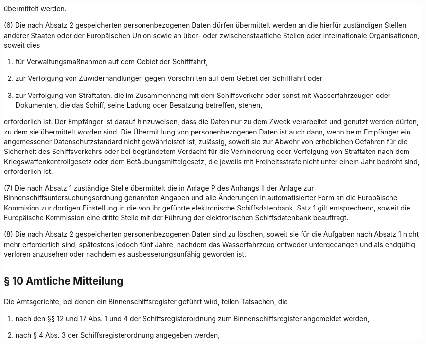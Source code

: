 
übermittelt werden.

(6) Die nach Absatz 2 gespeicherten personenbezogenen Daten dürfen
übermittelt werden an die hierfür zuständigen Stellen anderer Staaten
oder der Europäischen Union sowie an über- oder zwischenstaatliche
Stellen oder internationale Organisationen, soweit dies

1.  für Verwaltungsmaßnahmen auf dem Gebiet der Schifffahrt,


2.  zur Verfolgung von Zuwiderhandlungen gegen Vorschriften auf dem Gebiet
    der Schifffahrt oder


3.  zur Verfolgung von Straftaten, die im Zusammenhang mit dem
    Schiffsverkehr oder sonst mit Wasserfahrzeugen oder Dokumenten, die
    das Schiff, seine Ladung oder Besatzung betreffen, stehen,



erforderlich ist. Der Empfänger ist darauf hinzuweisen, dass die Daten
nur zu dem Zweck verarbeitet und genutzt werden dürfen, zu dem sie
übermittelt worden sind. Die Übermittlung von personenbezogenen Daten
ist auch dann, wenn beim Empfänger ein angemessener
Datenschutzstandard nicht gewährleistet ist, zulässig, soweit sie zur
Abwehr von erheblichen Gefahren für die Sicherheit des Schiffsverkehrs
oder bei begründetem Verdacht für die Verhinderung oder Verfolgung von
Straftaten nach dem Kriegswaffenkontrollgesetz oder dem
Betäubungsmittelgesetz, die jeweils mit Freiheitsstrafe nicht unter
einem Jahr bedroht sind, erforderlich ist.

(7) Die nach Absatz 1 zuständige Stelle übermittelt die in Anlage P
des Anhangs II der Anlage zur Binnenschiffsuntersuchungsordnung
genannten Angaben und alle Änderungen in automatisierter Form an die
Europäische Kommision zur dortigen Einstellung in die von ihr geführte
elektronische Schiffsdatenbank. Satz 1 gilt entsprechend, soweit die
Europäische Kommission eine dritte Stelle mit der Führung der
elektronischen Schiffsdatenbank beauftragt.

(8) Die nach Absatz 2 gespeicherten personenbezogenen Daten sind zu
löschen, soweit sie für die Aufgaben nach Absatz 1 nicht mehr
erforderlich sind, spätestens jedoch fünf Jahre, nachdem das
Wasserfahrzeug entweder untergegangen und als endgültig verloren
anzusehen oder nachdem es ausbesserungsunfähig geworden ist.


## § 10 Amtliche Mitteilung

Die Amtsgerichte, bei denen ein Binnenschiffsregister geführt wird,
teilen Tatsachen, die

1.  nach den §§ 12 und 17 Abs. 1 und 4 der Schiffsregisterordnung zum
    Binnenschiffsregister angemeldet werden,


2.  nach § 4 Abs. 3 der Schiffsregisterordnung angegeben werden,

